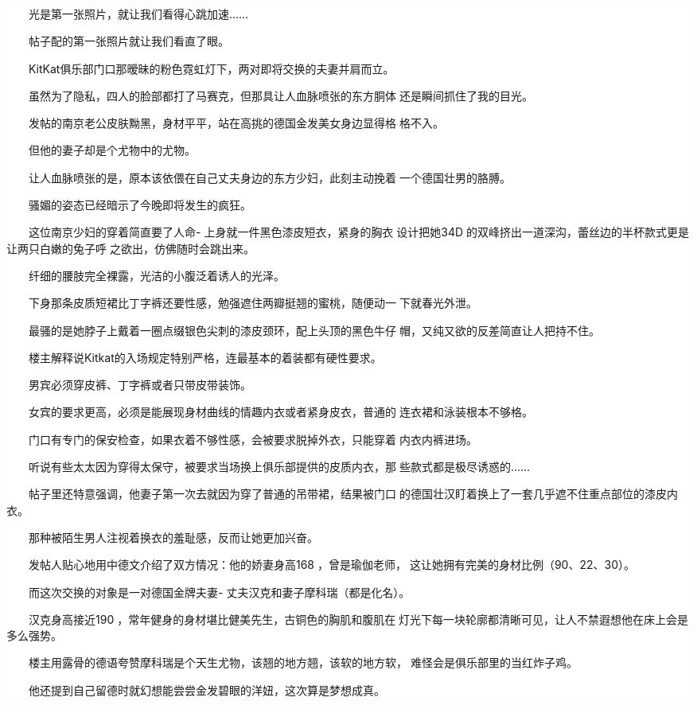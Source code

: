 　　光是第一张照片，就让我们看得心跳加速……

　　帖子配的第一张照片就让我们看直了眼。

　　KitKat俱乐部门口那暧昧的粉色霓虹灯下，两对即将交换的夫妻并肩而立。

　　虽然为了隐私，四人的脸部都打了马赛克，但那具让人血脉喷张的东方胴体
还是瞬间抓住了我的目光。

　　发帖的南京老公皮肤黝黑，身材平平，站在高挑的德国金发美女身边显得格
格不入。

　　但他的妻子却是个尤物中的尤物。

　　让人血脉喷张的是，原本该依偎在自己丈夫身边的东方少妇，此刻主动挽着
一个德国壮男的胳膊。

　　骚媚的姿态已经暗示了今晚即将发生的疯狂。

　　这位南京少妇的穿着简直要了人命- 上身就一件黑色漆皮短衣，紧身的胸衣
设计把她34D 的双峰挤出一道深沟，蕾丝边的半杯款式更是让两只白嫩的兔子呼
之欲出，仿佛随时会跳出来。

　　纤细的腰肢完全裸露，光洁的小腹泛着诱人的光泽。

　　下身那条皮质短裙比丁字裤还要性感，勉强遮住两瓣挺翘的蜜桃，随便动一
下就春光外泄。

　　最骚的是她脖子上戴着一圈点缀银色尖刺的漆皮颈环，配上头顶的黑色牛仔
帽，又纯又欲的反差简直让人把持不住。

　　楼主解释说Kitkat的入场规定特别严格，连最基本的着装都有硬性要求。

　　男宾必须穿皮裤、丁字裤或者只带皮带装饰。

　　女宾的要求更高，必须是能展现身材曲线的情趣内衣或者紧身皮衣，普通的
连衣裙和泳装根本不够格。

　　门口有专门的保安检查，如果衣着不够性感，会被要求脱掉外衣，只能穿着
内衣内裤进场。

　　听说有些太太因为穿得太保守，被要求当场换上俱乐部提供的皮质内衣，那
些款式都是极尽诱惑的……

　　帖子里还特意强调，他妻子第一次去就因为穿了普通的吊带裙，结果被门口
的德国壮汉盯着换上了一套几乎遮不住重点部位的漆皮内衣。

　　那种被陌生男人注视着换衣的羞耻感，反而让她更加兴奋。

　　发帖人贴心地用中德文介绍了双方情况：他的娇妻身高168 ，曾是瑜伽老师，
这让她拥有完美的身材比例（90、22、30）。

　　而这次交换的对象是一对德国金牌夫妻- 丈夫汉克和妻子摩科瑞（都是化名）。

　　汉克身高接近190 ，常年健身的身材堪比健美先生，古铜色的胸肌和腹肌在
灯光下每一块轮廓都清晰可见，让人不禁遐想他在床上会是多么强势。

　　楼主用露骨的德语夸赞摩科瑞是个天生尤物，该翘的地方翘，该软的地方软，
难怪会是俱乐部里的当红炸子鸡。

　　他还提到自己留德时就幻想能尝尝金发碧眼的洋妞，这次算是梦想成真。
